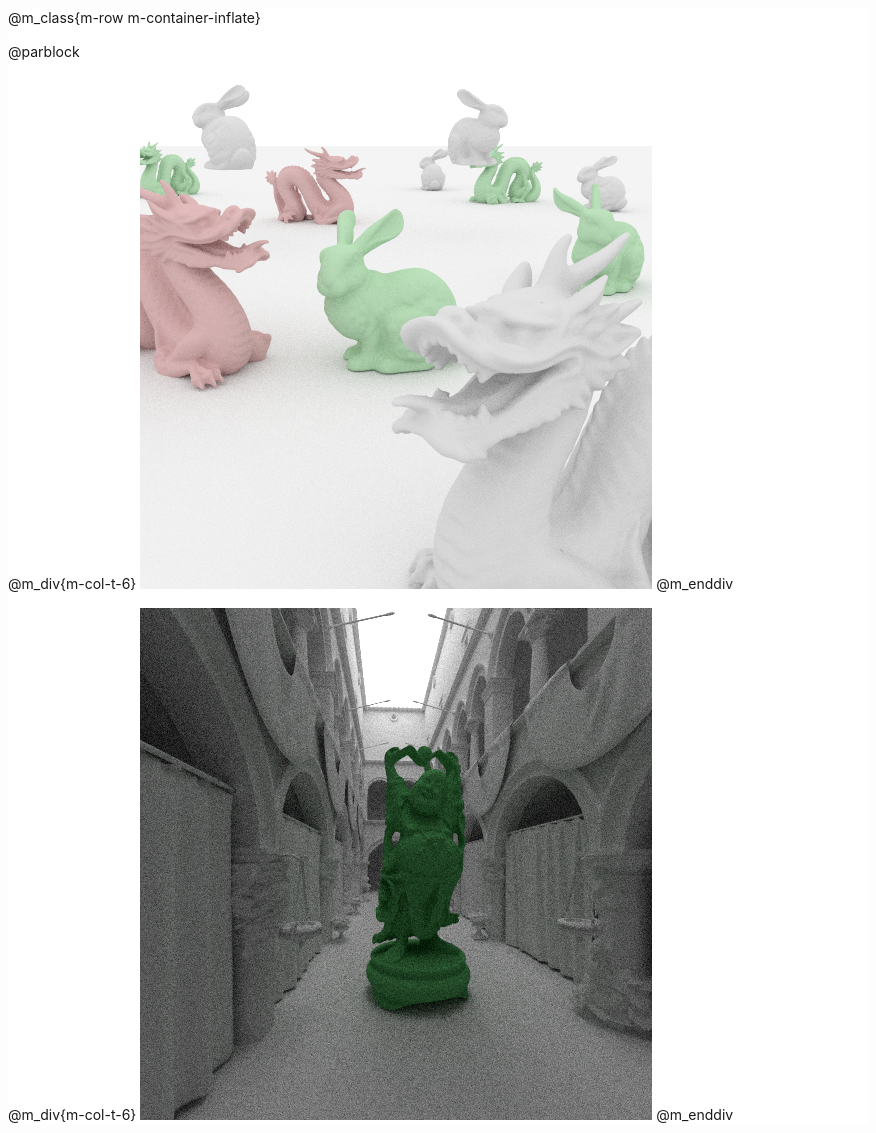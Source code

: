 
@m_class{m-row m-container-inflate}

@parblock

@m_div{m-col-t-6}
<a href="bunny-dragons-ref.png"><img src="bunny-dragons-ref.png"/></a>
@m_enddiv

@m_div{m-col-t-6}
<a href="sponza-buddha-ref.png"><img src="sponza-buddha-ref.png"/></a>
@m_enddiv
